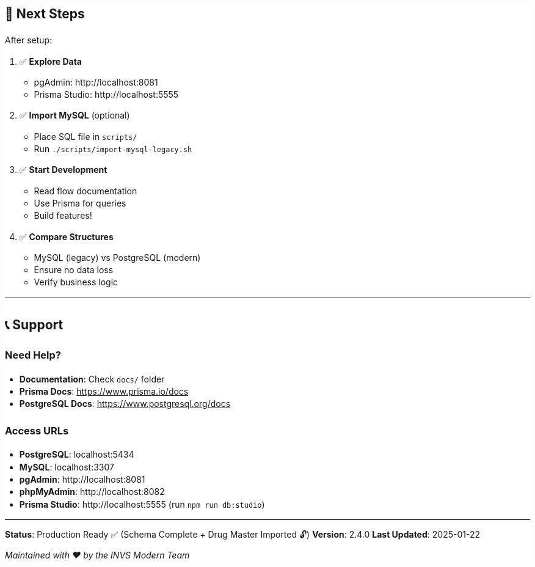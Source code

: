 
## 🚀 **Next Steps**

After setup:

1. ✅ **Explore Data**
   - pgAdmin: http://localhost:8081
   - Prisma Studio: http://localhost:5555

2. ✅ **Import MySQL** (optional)
   - Place SQL file in `scripts/`
   - Run `./scripts/import-mysql-legacy.sh`

3. ✅ **Start Development**
   - Read flow documentation
   - Use Prisma for queries
   - Build features!

4. ✅ **Compare Structures**
   - MySQL (legacy) vs PostgreSQL (modern)
   - Ensure no data loss
   - Verify business logic

---

## 📞 **Support**

### Need Help?

- **Documentation**: Check `docs/` folder
- **Prisma Docs**: https://www.prisma.io/docs
- **PostgreSQL Docs**: https://www.postgresql.org/docs

### Access URLs

- **PostgreSQL**: localhost:5434
- **MySQL**: localhost:3307
- **pgAdmin**: http://localhost:8081
- **phpMyAdmin**: http://localhost:8082
- **Prisma Studio**: http://localhost:5555 (run `npm run db:studio`)

---

**Status**: Production Ready ✅ (Schema Complete + Drug Master Imported 🔓)
**Version**: 2.4.0
**Last Updated**: 2025-01-22

*Maintained with ❤️ by the INVS Modern Team*
